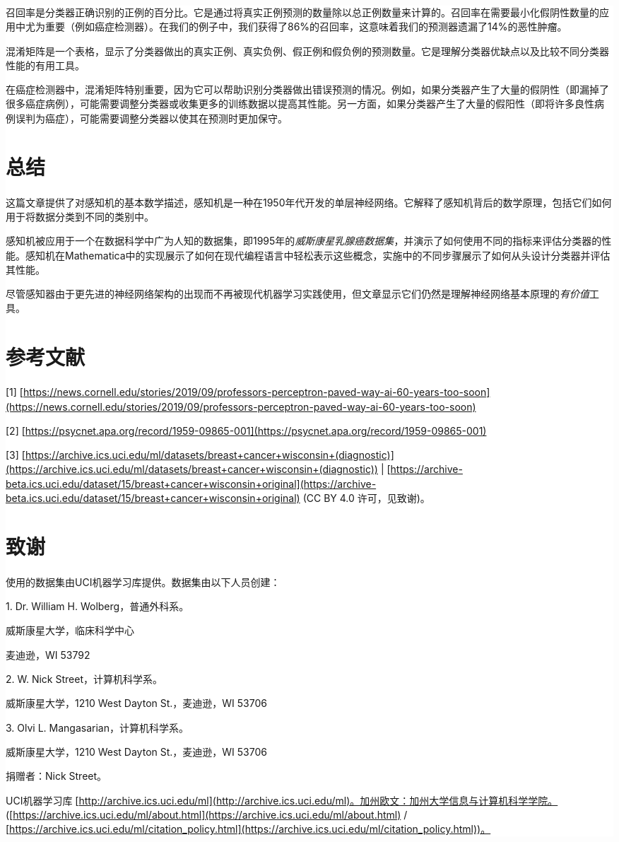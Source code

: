 召回率是分类器正确识别的正例的百分比。它是通过将真实正例预测的数量除以总正例数量来计算的。召回率在需要最小化假阴性数量的应用中尤为重要（例如癌症检测器）。在我们的例子中，我们获得了86%的召回率，这意味着我们的预测器遗漏了14%的恶性肿瘤。

混淆矩阵是一个表格，显示了分类器做出的真实正例、真实负例、假正例和假负例的预测数量。它是理解分类器优缺点以及比较不同分类器性能的有用工具。

在癌症检测器中，混淆矩阵特别重要，因为它可以帮助识别分类器做出错误预测的情况。例如，如果分类器产生了大量的假阴性（即漏掉了很多癌症病例），可能需要调整分类器或收集更多的训练数据以提高其性能。另一方面，如果分类器产生了大量的假阳性（即将许多良性病例误判为癌症），可能需要调整分类器以使其在预测时更加保守。

# 总结

这篇文章提供了对感知机的基本数学描述，感知机是一种在1950年代开发的单层神经网络。它解释了感知机背后的数学原理，包括它们如何用于将数据分类到不同的类别中。

感知机被应用于一个在数据科学中广为人知的数据集，即1995年的*威斯康星乳腺癌数据集*，并演示了如何使用不同的指标来评估分类器的性能。感知机在Mathematica中的实现展示了如何在现代编程语言中轻松表示这些概念，实施中的不同步骤展示了如何从头设计分类器并评估其性能。

尽管感知器由于更先进的神经网络架构的出现而不再被现代机器学习实践使用，但文章显示它们仍然是理解神经网络基本原理的*有价值*工具。

# 参考文献

[1] [https://news.cornell.edu/stories/2019/09/professors-perceptron-paved-way-ai-60-years-too-soon](https://news.cornell.edu/stories/2019/09/professors-perceptron-paved-way-ai-60-years-too-soon)

[2] [https://psycnet.apa.org/record/1959-09865-001](https://psycnet.apa.org/record/1959-09865-001)

[3] [https://archive.ics.uci.edu/ml/datasets/breast+cancer+wisconsin+(diagnostic)](https://archive.ics.uci.edu/ml/datasets/breast+cancer+wisconsin+(diagnostic)) | [https://archive-beta.ics.uci.edu/dataset/15/breast+cancer+wisconsin+original](https://archive-beta.ics.uci.edu/dataset/15/breast+cancer+wisconsin+original) (CC BY 4.0 许可，见致谢)。

# 致谢

使用的数据集由UCI机器学习库提供。数据集由以下人员创建：

1\. Dr. William H. Wolberg，普通外科系。

威斯康星大学，临床科学中心

麦迪逊，WI 53792

2\. W. Nick Street，计算机科学系。

威斯康星大学，1210 West Dayton St.，麦迪逊，WI 53706

3\. Olvi L. Mangasarian，计算机科学系。

威斯康星大学，1210 West Dayton St.，麦迪逊，WI 53706

捐赠者：Nick Street。

UCI机器学习库 [http://archive.ics.uci.edu/ml](http://archive.ics.uci.edu/ml)。加州欧文：加州大学信息与计算机科学学院。 ([https://archive.ics.uci.edu/ml/about.html](https://archive.ics.uci.edu/ml/about.html) / [https://archive.ics.uci.edu/ml/citation_policy.html](https://archive.ics.uci.edu/ml/citation_policy.html))。
